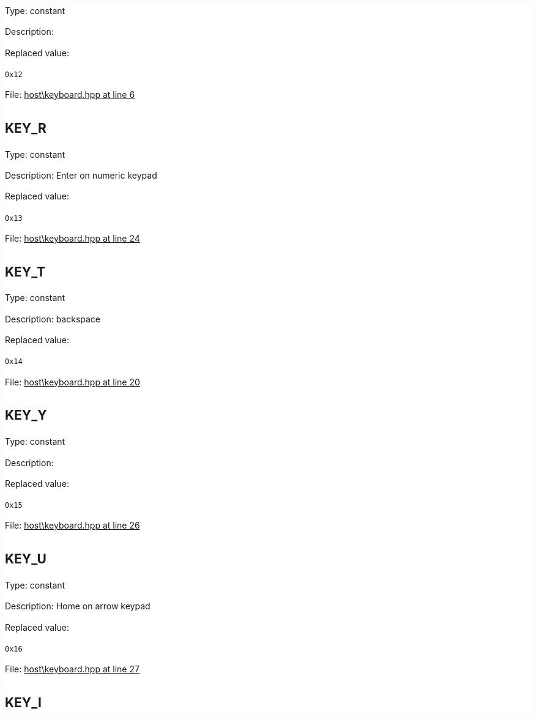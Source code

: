 Type: constant

Description: 


Replaced value:
```sqf
0x12
```
File: [host\keyboard.hpp at line 6](../../../Src/host/keyboard.hpp#L6)
## KEY_R

Type: constant

Description: Enter on numeric keypad


Replaced value:
```sqf
0x13
```
File: [host\keyboard.hpp at line 24](../../../Src/host/keyboard.hpp#L24)
## KEY_T

Type: constant

Description: backspace


Replaced value:
```sqf
0x14
```
File: [host\keyboard.hpp at line 20](../../../Src/host/keyboard.hpp#L20)
## KEY_Y

Type: constant

Description: 


Replaced value:
```sqf
0x15
```
File: [host\keyboard.hpp at line 26](../../../Src/host/keyboard.hpp#L26)
## KEY_U

Type: constant

Description: Home on arrow keypad


Replaced value:
```sqf
0x16
```
File: [host\keyboard.hpp at line 27](../../../Src/host/keyboard.hpp#L27)
## KEY_I
